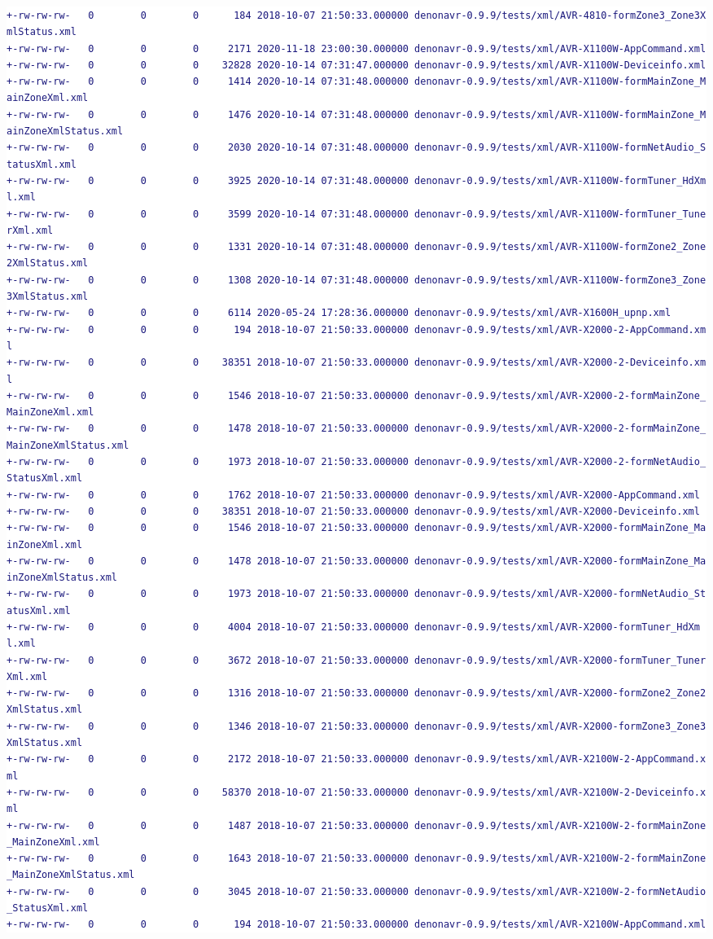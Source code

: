 ```diff
+-rw-rw-rw-   0        0        0      184 2018-10-07 21:50:33.000000 denonavr-0.9.9/tests/xml/AVR-4810-formZone3_Zone3XmlStatus.xml
+-rw-rw-rw-   0        0        0     2171 2020-11-18 23:00:30.000000 denonavr-0.9.9/tests/xml/AVR-X1100W-AppCommand.xml
+-rw-rw-rw-   0        0        0    32828 2020-10-14 07:31:47.000000 denonavr-0.9.9/tests/xml/AVR-X1100W-Deviceinfo.xml
+-rw-rw-rw-   0        0        0     1414 2020-10-14 07:31:48.000000 denonavr-0.9.9/tests/xml/AVR-X1100W-formMainZone_MainZoneXml.xml
+-rw-rw-rw-   0        0        0     1476 2020-10-14 07:31:48.000000 denonavr-0.9.9/tests/xml/AVR-X1100W-formMainZone_MainZoneXmlStatus.xml
+-rw-rw-rw-   0        0        0     2030 2020-10-14 07:31:48.000000 denonavr-0.9.9/tests/xml/AVR-X1100W-formNetAudio_StatusXml.xml
+-rw-rw-rw-   0        0        0     3925 2020-10-14 07:31:48.000000 denonavr-0.9.9/tests/xml/AVR-X1100W-formTuner_HdXml.xml
+-rw-rw-rw-   0        0        0     3599 2020-10-14 07:31:48.000000 denonavr-0.9.9/tests/xml/AVR-X1100W-formTuner_TunerXml.xml
+-rw-rw-rw-   0        0        0     1331 2020-10-14 07:31:48.000000 denonavr-0.9.9/tests/xml/AVR-X1100W-formZone2_Zone2XmlStatus.xml
+-rw-rw-rw-   0        0        0     1308 2020-10-14 07:31:48.000000 denonavr-0.9.9/tests/xml/AVR-X1100W-formZone3_Zone3XmlStatus.xml
+-rw-rw-rw-   0        0        0     6114 2020-05-24 17:28:36.000000 denonavr-0.9.9/tests/xml/AVR-X1600H_upnp.xml
+-rw-rw-rw-   0        0        0      194 2018-10-07 21:50:33.000000 denonavr-0.9.9/tests/xml/AVR-X2000-2-AppCommand.xml
+-rw-rw-rw-   0        0        0    38351 2018-10-07 21:50:33.000000 denonavr-0.9.9/tests/xml/AVR-X2000-2-Deviceinfo.xml
+-rw-rw-rw-   0        0        0     1546 2018-10-07 21:50:33.000000 denonavr-0.9.9/tests/xml/AVR-X2000-2-formMainZone_MainZoneXml.xml
+-rw-rw-rw-   0        0        0     1478 2018-10-07 21:50:33.000000 denonavr-0.9.9/tests/xml/AVR-X2000-2-formMainZone_MainZoneXmlStatus.xml
+-rw-rw-rw-   0        0        0     1973 2018-10-07 21:50:33.000000 denonavr-0.9.9/tests/xml/AVR-X2000-2-formNetAudio_StatusXml.xml
+-rw-rw-rw-   0        0        0     1762 2018-10-07 21:50:33.000000 denonavr-0.9.9/tests/xml/AVR-X2000-AppCommand.xml
+-rw-rw-rw-   0        0        0    38351 2018-10-07 21:50:33.000000 denonavr-0.9.9/tests/xml/AVR-X2000-Deviceinfo.xml
+-rw-rw-rw-   0        0        0     1546 2018-10-07 21:50:33.000000 denonavr-0.9.9/tests/xml/AVR-X2000-formMainZone_MainZoneXml.xml
+-rw-rw-rw-   0        0        0     1478 2018-10-07 21:50:33.000000 denonavr-0.9.9/tests/xml/AVR-X2000-formMainZone_MainZoneXmlStatus.xml
+-rw-rw-rw-   0        0        0     1973 2018-10-07 21:50:33.000000 denonavr-0.9.9/tests/xml/AVR-X2000-formNetAudio_StatusXml.xml
+-rw-rw-rw-   0        0        0     4004 2018-10-07 21:50:33.000000 denonavr-0.9.9/tests/xml/AVR-X2000-formTuner_HdXml.xml
+-rw-rw-rw-   0        0        0     3672 2018-10-07 21:50:33.000000 denonavr-0.9.9/tests/xml/AVR-X2000-formTuner_TunerXml.xml
+-rw-rw-rw-   0        0        0     1316 2018-10-07 21:50:33.000000 denonavr-0.9.9/tests/xml/AVR-X2000-formZone2_Zone2XmlStatus.xml
+-rw-rw-rw-   0        0        0     1346 2018-10-07 21:50:33.000000 denonavr-0.9.9/tests/xml/AVR-X2000-formZone3_Zone3XmlStatus.xml
+-rw-rw-rw-   0        0        0     2172 2018-10-07 21:50:33.000000 denonavr-0.9.9/tests/xml/AVR-X2100W-2-AppCommand.xml
+-rw-rw-rw-   0        0        0    58370 2018-10-07 21:50:33.000000 denonavr-0.9.9/tests/xml/AVR-X2100W-2-Deviceinfo.xml
+-rw-rw-rw-   0        0        0     1487 2018-10-07 21:50:33.000000 denonavr-0.9.9/tests/xml/AVR-X2100W-2-formMainZone_MainZoneXml.xml
+-rw-rw-rw-   0        0        0     1643 2018-10-07 21:50:33.000000 denonavr-0.9.9/tests/xml/AVR-X2100W-2-formMainZone_MainZoneXmlStatus.xml
+-rw-rw-rw-   0        0        0     3045 2018-10-07 21:50:33.000000 denonavr-0.9.9/tests/xml/AVR-X2100W-2-formNetAudio_StatusXml.xml
+-rw-rw-rw-   0        0        0      194 2018-10-07 21:50:33.000000 denonavr-0.9.9/tests/xml/AVR-X2100W-AppCommand.xml
```